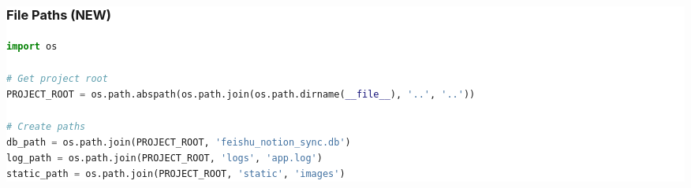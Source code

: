 ### File Paths (NEW)
```python
import os

# Get project root
PROJECT_ROOT = os.path.abspath(os.path.join(os.path.dirname(__file__), '..', '..'))

# Create paths
db_path = os.path.join(PROJECT_ROOT, 'feishu_notion_sync.db')
log_path = os.path.join(PROJECT_ROOT, 'logs', 'app.log')
static_path = os.path.join(PROJECT_ROOT, 'static', 'images')
```